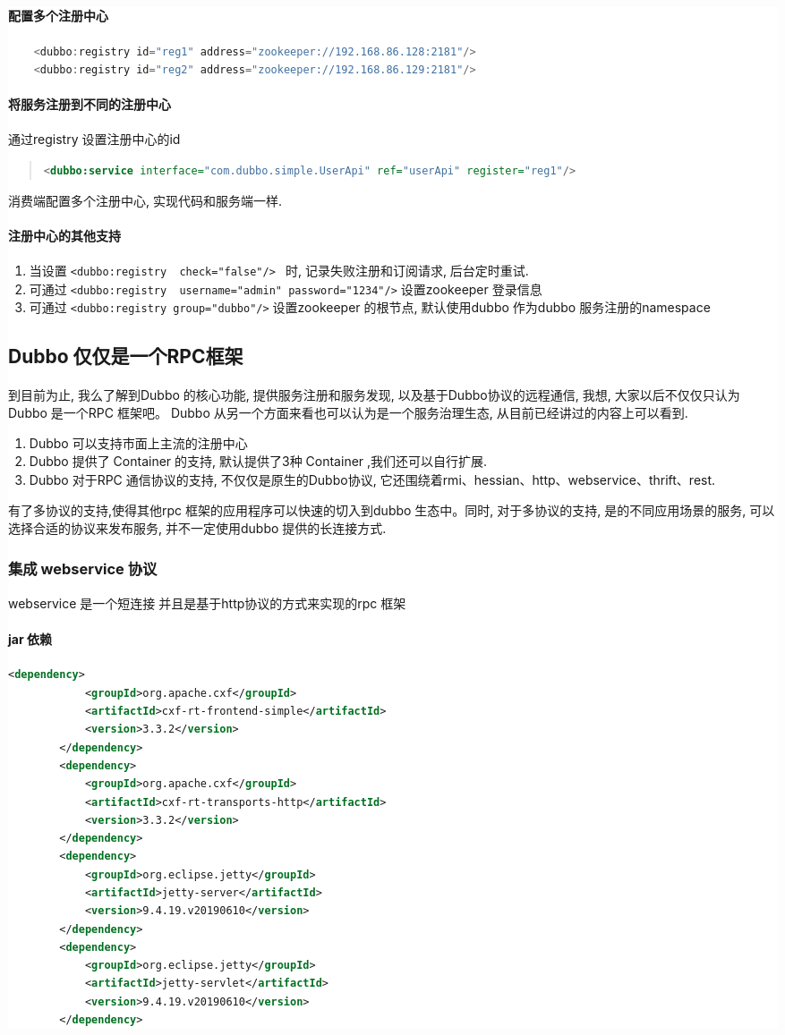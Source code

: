 ####  配置多个注册中心

```java
    <dubbo:registry id="reg1" address="zookeeper://192.168.86.128:2181"/>
    <dubbo:registry id="reg2" address="zookeeper://192.168.86.129:2181"/>
```

#### 将服务注册到不同的注册中心

通过registry 设置注册中心的id

> ```xml
> <dubbo:service interface="com.dubbo.simple.UserApi" ref="userApi" register="reg1"/>
> ```

消费端配置多个注册中心, 实现代码和服务端一样. 

#### 注册中心的其他支持

1. 当设置 `<dubbo:registry  check="false"/> ` 时, 记录失败注册和订阅请求, 后台定时重试. 
2. 可通过 `<dubbo:registry  username="admin" password="1234"/>` 设置zookeeper 登录信息
3. 可通过 `<dubbo:registry group="dubbo"/>`  设置zookeeper 的根节点, 默认使用dubbo 作为dubbo 服务注册的namespace

## Dubbo 仅仅是一个RPC框架

到目前为止, 我么了解到Dubbo 的核心功能, 提供服务注册和服务发现, 以及基于Dubbo协议的远程通信, 我想, 大家以后不仅仅只认为Dubbo 是一个RPC 框架吧。 Dubbo 从另一个方面来看也可以认为是一个服务治理生态, 从目前已经讲过的内容上可以看到.

1. Dubbo 可以支持市面上主流的注册中心
2. Dubbo 提供了 Container 的支持, 默认提供了3种  Container ,我们还可以自行扩展. 
3. Dubbo 对于RPC 通信协议的支持, 不仅仅是原生的Dubbo协议, 它还围绕着rmi、hessian、http、webservice、thrift、rest.

有了多协议的支持,使得其他rpc 框架的应用程序可以快速的切入到dubbo 生态中。同时, 对于多协议的支持, 是的不同应用场景的服务, 可以选择合适的协议来发布服务, 并不一定使用dubbo 提供的长连接方式. 

###  集成 webservice 协议

webservice 是一个短连接 并且是基于http协议的方式来实现的rpc 框架

#### jar 依赖

```xml
<dependency>
            <groupId>org.apache.cxf</groupId>
            <artifactId>cxf-rt-frontend-simple</artifactId>
            <version>3.3.2</version>
        </dependency>
        <dependency>
            <groupId>org.apache.cxf</groupId>
            <artifactId>cxf-rt-transports-http</artifactId>
            <version>3.3.2</version>
        </dependency>
        <dependency>
            <groupId>org.eclipse.jetty</groupId>
            <artifactId>jetty-server</artifactId>
            <version>9.4.19.v20190610</version>
        </dependency>
        <dependency>
            <groupId>org.eclipse.jetty</groupId>
            <artifactId>jetty-servlet</artifactId>
            <version>9.4.19.v20190610</version>
        </dependency>
```
